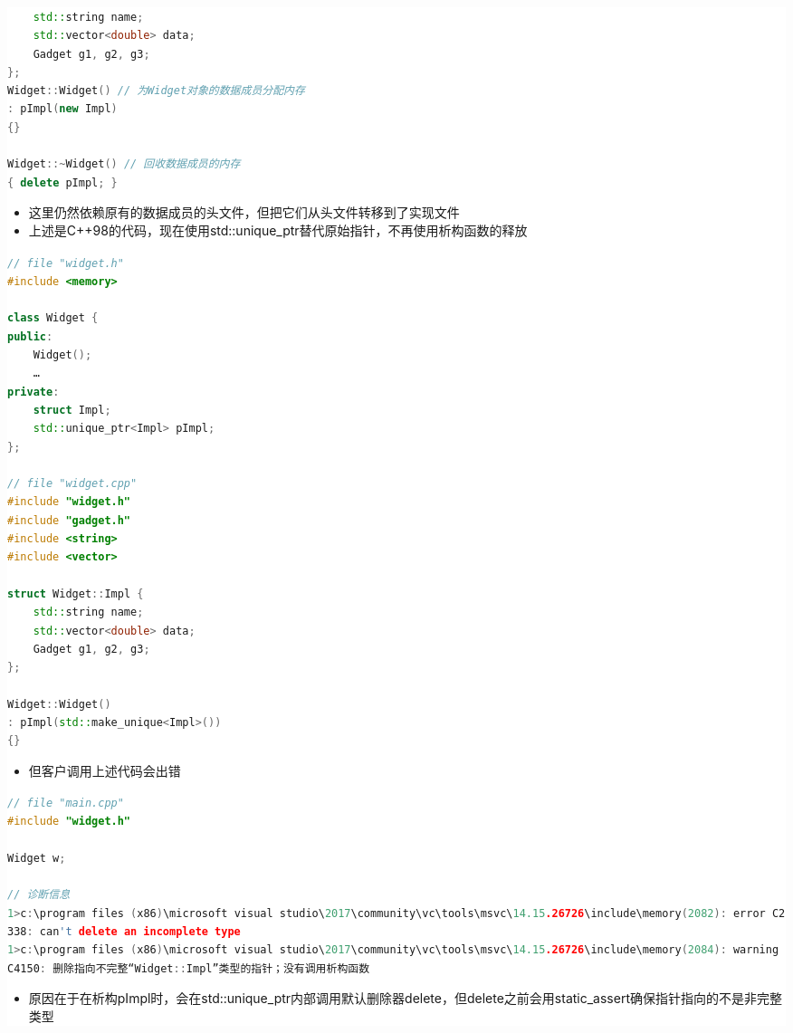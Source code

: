 ```cpp
    std::string name;
    std::vector<double> data;
    Gadget g1, g2, g3;
};
Widget::Widget() // 为Widget对象的数据成员分配内存
: pImpl(new Impl)
{}

Widget::~Widget() // 回收数据成员的内存
{ delete pImpl; }
```
* 这里仍然依赖原有的数据成员的头文件，但把它们从头文件转移到了实现文件
* 上述是C++98的代码，现在使用std::unique_ptr替代原始指针，不再使用析构函数的释放
```cpp
// file "widget.h"
#include <memory>

class Widget {
public:
    Widget();
    …
private:
    struct Impl;
    std::unique_ptr<Impl> pImpl;
};

// file "widget.cpp"
#include "widget.h"
#include "gadget.h"
#include <string>
#include <vector>

struct Widget::Impl {
    std::string name;
    std::vector<double> data;
    Gadget g1, g2, g3;
};

Widget::Widget()
: pImpl(std::make_unique<Impl>())
{}
```
* 但客户调用上述代码会出错
```cpp
// file "main.cpp"
#include "widget.h"

Widget w;

// 诊断信息
1>c:\program files (x86)\microsoft visual studio\2017\community\vc\tools\msvc\14.15.26726\include\memory(2082): error C2338: can't delete an incomplete type
1>c:\program files (x86)\microsoft visual studio\2017\community\vc\tools\msvc\14.15.26726\include\memory(2084): warning C4150: 删除指向不完整“Widget::Impl”类型的指针；没有调用析构函数
```
* 原因在于在析构pImpl时，会在std::unique_ptr内部调用默认删除器delete，但delete之前会用static_assert确保指针指向的不是非完整类型

